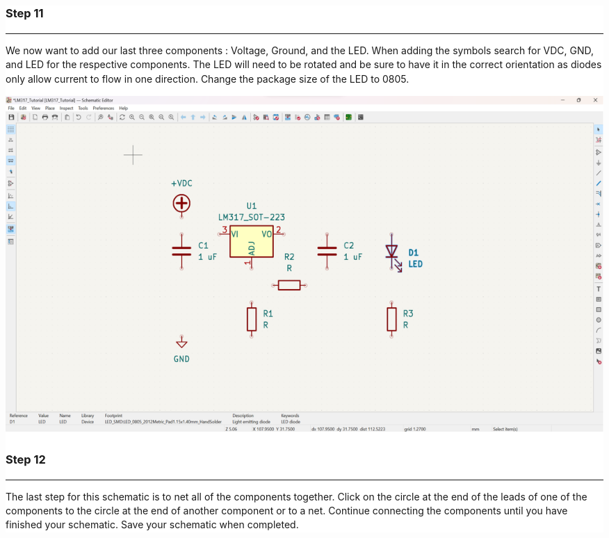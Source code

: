 
### Step 11
---
We now want to add our last three components : Voltage, Ground, and the LED. When adding the symbols search for VDC, GND, and LED for the respective components. The LED will need to be rotated and be sure to have it in the correct orientation as diodes only allow current to flow in one direction. Change the package size of the LED to 0805.

![Image of All Components. Placed](/assets/how_to/KiCad_Tutorial/AllComponents.svg)


### Step 12
---
The last step for this schematic is to net all of the components together. Click on the circle at the end of the leads of one of the components to the circle at the end of another component or to a net. Continue connecting the components until you have finished your schematic. Save your schematic when completed.
